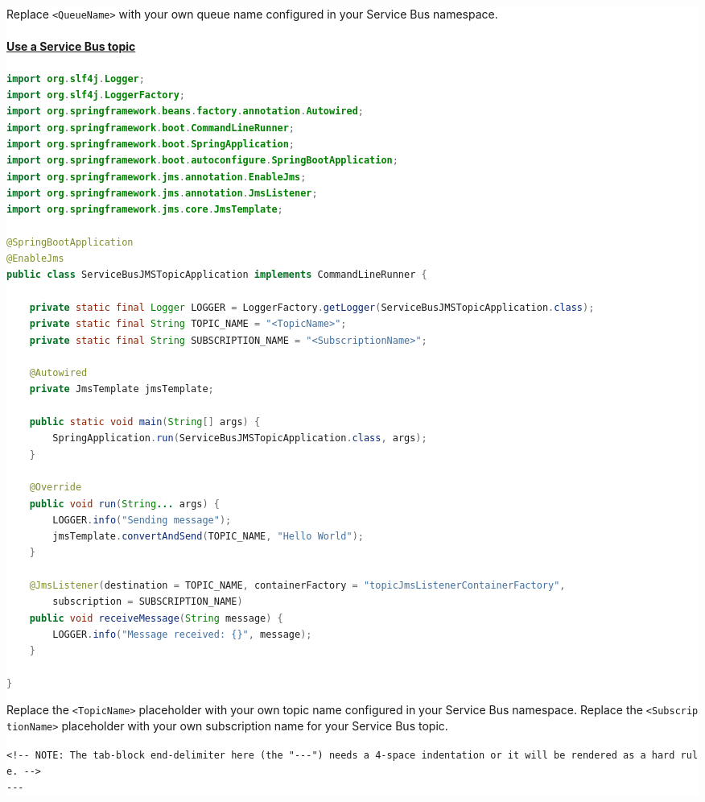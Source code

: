    Replace `<QueueName>` with your own queue name configured in your Service Bus namespace.

   #### [Use a Service Bus topic](#tab/use-a-service-bus-topic)

   ```java
   import org.slf4j.Logger;
   import org.slf4j.LoggerFactory;
   import org.springframework.beans.factory.annotation.Autowired;
   import org.springframework.boot.CommandLineRunner;
   import org.springframework.boot.SpringApplication;
   import org.springframework.boot.autoconfigure.SpringBootApplication;
   import org.springframework.jms.annotation.EnableJms;
   import org.springframework.jms.annotation.JmsListener;
   import org.springframework.jms.core.JmsTemplate;

   @SpringBootApplication
   @EnableJms
   public class ServiceBusJMSTopicApplication implements CommandLineRunner {

       private static final Logger LOGGER = LoggerFactory.getLogger(ServiceBusJMSTopicApplication.class);
       private static final String TOPIC_NAME = "<TopicName>";
       private static final String SUBSCRIPTION_NAME = "<SubscriptionName>";

       @Autowired
       private JmsTemplate jmsTemplate;

       public static void main(String[] args) {
           SpringApplication.run(ServiceBusJMSTopicApplication.class, args);
       }

       @Override
       public void run(String... args) {
           LOGGER.info("Sending message");
           jmsTemplate.convertAndSend(TOPIC_NAME, "Hello World");
       }

       @JmsListener(destination = TOPIC_NAME, containerFactory = "topicJmsListenerContainerFactory",
           subscription = SUBSCRIPTION_NAME)
       public void receiveMessage(String message) {
           LOGGER.info("Message received: {}", message);
       }

   }
   ```

   Replace the `<TopicName>` placeholder with your own topic name configured in your Service Bus namespace. Replace the `<SubscriptionName>` placeholder with your own subscription name for your Service Bus topic.

    <!-- NOTE: The tab-block end-delimiter here (the "---") needs a 4-space indentation or it will be rendered as a hard rule. -->
    ---
